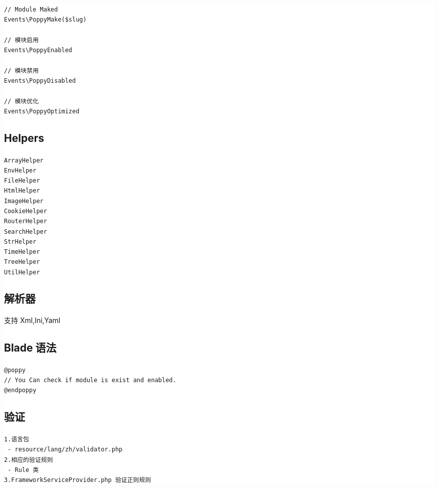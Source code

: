 ```
// Module Maked
Events\PoppyMake($slug)

// 模块启用
Events\PoppyEnabled

// 模块禁用
Events\PoppyDisabled

// 模块优化
Events\PoppyOptimized
```

## Helpers

```
ArrayHelper
EnvHelper
FileHelper
HtmlHelper
ImageHelper
CookieHelper
RouterHelper
SearchHelper
StrHelper
TimeHelper
TreeHelper
UtilHelper
```

## 解析器

支持 Xml,Ini,Yaml

## Blade 语法

```
@poppy
// You Can check if module is exist and enabled.
@endpoppy
```

## 验证

```
1.语言包
 - resource/lang/zh/validator.php
2.相应的验证规则
 - Rule 类
3.FrameworkServiceProvider.php 验证正则规则
```
